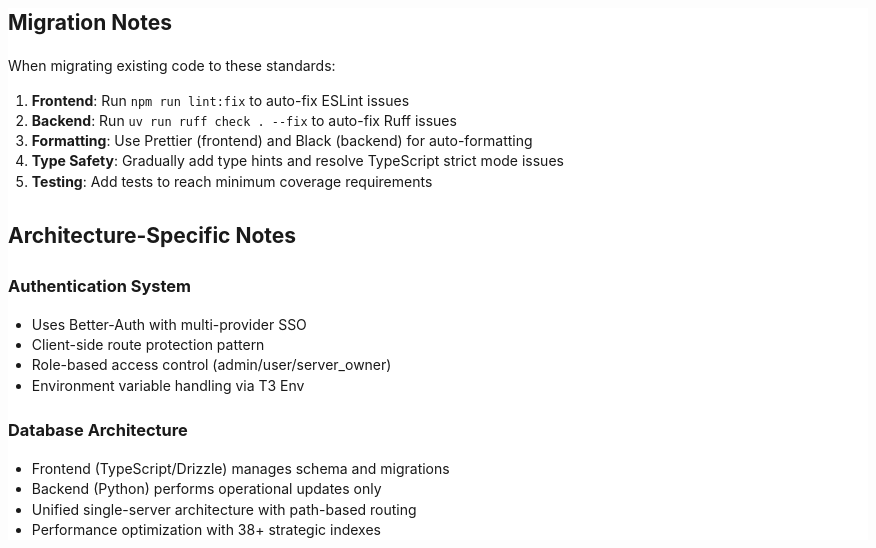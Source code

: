 ## Migration Notes

When migrating existing code to these standards:

1. **Frontend**: Run `npm run lint:fix` to auto-fix ESLint issues
2. **Backend**: Run `uv run ruff check . --fix` to auto-fix Ruff issues
3. **Formatting**: Use Prettier (frontend) and Black (backend) for auto-formatting
4. **Type Safety**: Gradually add type hints and resolve TypeScript strict mode issues
5. **Testing**: Add tests to reach minimum coverage requirements

## Architecture-Specific Notes

### Authentication System
- Uses Better-Auth with multi-provider SSO
- Client-side route protection pattern
- Role-based access control (admin/user/server_owner)
- Environment variable handling via T3 Env

### Database Architecture
- Frontend (TypeScript/Drizzle) manages schema and migrations
- Backend (Python) performs operational updates only
- Unified single-server architecture with path-based routing
- Performance optimization with 38+ strategic indexes
